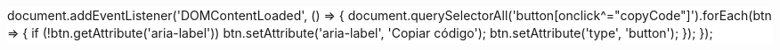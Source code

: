 document.addEventListener('DOMContentLoaded', () => {
  document.querySelectorAll('button[onclick^="copyCode"]').forEach(btn => {
    if (!btn.getAttribute('aria-label')) btn.setAttribute('aria-label', 'Copiar código');
    btn.setAttribute('type', 'button');
  });
});
</script>

<style>
.mini-reto {
  border-left: 4px solid #2b8aef;
  border-radius: 6px;
  padding: 10px 12px;
  background: #f8fbff;
}
.tutorial-index {
  background: #ffffff;
  margin: 12px 0 18px 0;
  padding: 8px;
}
.tutorial-index .index-item { display: block; padding: 6px 0; }
.admonition { border-left: 4px solid #6c757d; border-radius: 6px; padding: 8px; }
.admonition--note { border-left-color: #2b8aef; }
.code-toolbar.terminal pre,
.code-toolbar.terminal code {
  background: #0f1720;
  color: #e6eef8;
  overflow: auto;
}
.code-toolbar.terminal .copy-btn { position: absolute; top: 8px; right: 8px; }
</style>

<script>
// Persistencia del índice del tutorial
const TUTORIAL_INDEX_KEY = 'tutorial-parte-4-migracion-sqlite-progress';

function initTutorialIndex() {
  try {
    const raw = localStorage.getItem(TUTORIAL_INDEX_KEY);
    const state = raw ? JSON.parse(raw) : {};
    document.querySelectorAll('.tutorial-index input[data-step]').forEach(cb => {
      const id = cb.getAttribute('data-step');
      if (state[id]) cb.checked = true;
      cb.addEventListener('change', (e) => saveIndexState(cb));
    });
  } catch (err) {
    // ignore
  }
}

function saveIndexState(cb) {
  try {
    const nodes = document.querySelectorAll('.tutorial-index input[data-step]');
    const state = {};
    nodes.forEach(n => { state[n.getAttribute('data-step')] = n.checked; });
    localStorage.setItem(TUTORIAL_INDEX_KEY, JSON.stringify(state));
  } catch (err) { /* ignore */ }
}
